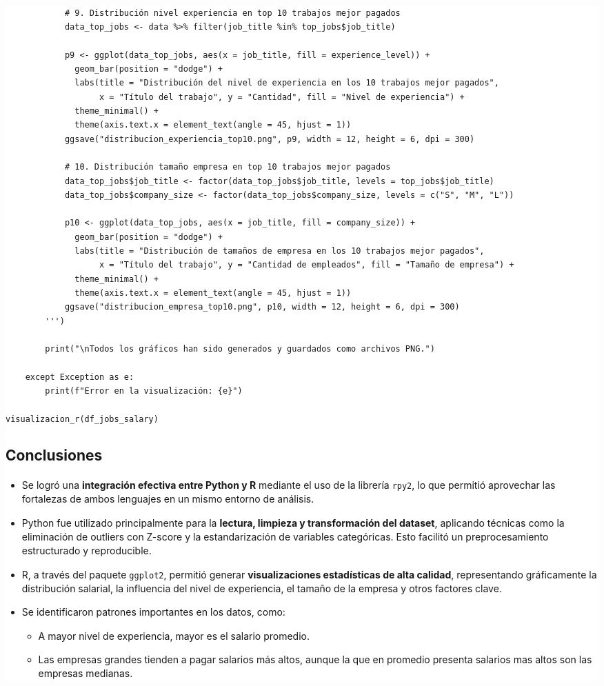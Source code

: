                 # 9. Distribución nivel experiencia en top 10 trabajos mejor pagados
                data_top_jobs <- data %>% filter(job_title %in% top_jobs$job_title)
                
                p9 <- ggplot(data_top_jobs, aes(x = job_title, fill = experience_level)) +
                  geom_bar(position = "dodge") +
                  labs(title = "Distribución del nivel de experiencia en los 10 trabajos mejor pagados",
                       x = "Título del trabajo", y = "Cantidad", fill = "Nivel de experiencia") +
                  theme_minimal() +
                  theme(axis.text.x = element_text(angle = 45, hjust = 1))
                ggsave("distribucion_experiencia_top10.png", p9, width = 12, height = 6, dpi = 300)
                
                # 10. Distribución tamaño empresa en top 10 trabajos mejor pagados
                data_top_jobs$job_title <- factor(data_top_jobs$job_title, levels = top_jobs$job_title)
                data_top_jobs$company_size <- factor(data_top_jobs$company_size, levels = c("S", "M", "L"))
                
                p10 <- ggplot(data_top_jobs, aes(x = job_title, fill = company_size)) +
                  geom_bar(position = "dodge") +
                  labs(title = "Distribución de tamaños de empresa en los 10 trabajos mejor pagados",
                       x = "Título del trabajo", y = "Cantidad de empleados", fill = "Tamaño de empresa") +
                  theme_minimal() +
                  theme(axis.text.x = element_text(angle = 45, hjust = 1))
                ggsave("distribucion_empresa_top10.png", p10, width = 12, height = 6, dpi = 300)
            ''')
            
            print("\nTodos los gráficos han sido generados y guardados como archivos PNG.")
            
        except Exception as e:
            print(f"Error en la visualización: {e}")
    
    visualizacion_r(df_jobs_salary)

## Conclusiones

-   Se logró una **integración efectiva entre Python y R** mediante el uso de la librería `rpy2`, lo que permitió aprovechar las fortalezas de ambos lenguajes en un mismo entorno de análisis.
    
-   Python fue utilizado principalmente para la **lectura, limpieza y transformación del dataset**, aplicando técnicas como la eliminación de outliers con Z-score y la estandarización de variables categóricas. Esto facilitó un preprocesamiento estructurado y reproducible.
    
-   R, a través del paquete `ggplot2`, permitió generar **visualizaciones estadísticas de alta calidad**, representando gráficamente la distribución salarial, la influencia del nivel de experiencia, el tamaño de la empresa y otros factores clave.
    
-   Se identificaron patrones importantes en los datos, como:
    
    -   A mayor nivel de experiencia, mayor es el salario promedio.
        
    -   Las empresas grandes tienden a pagar salarios más altos, aunque la que en promedio presenta salarios mas altos son las empresas medianas.
        